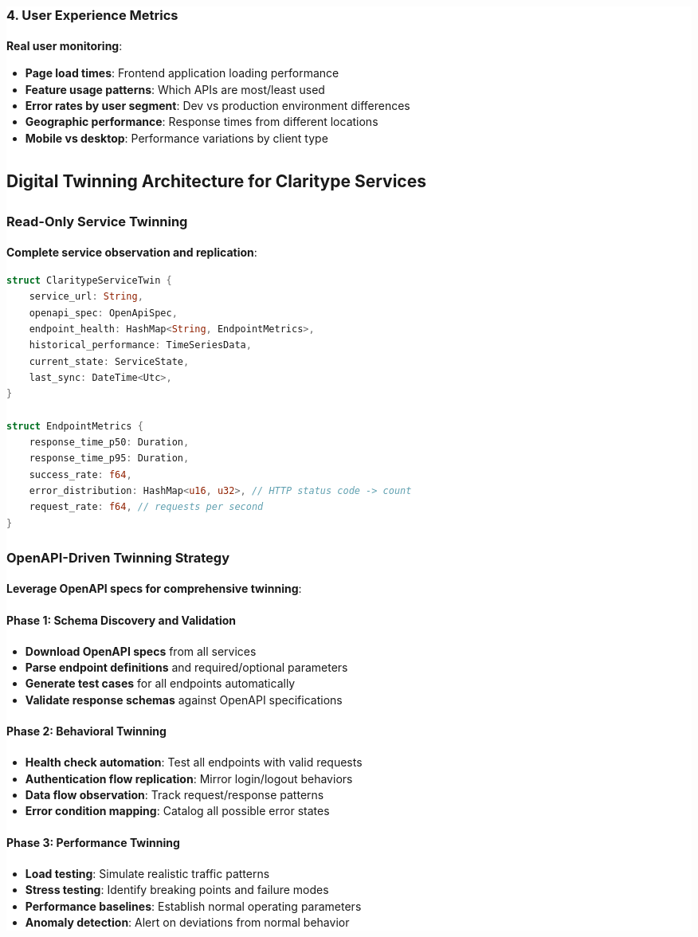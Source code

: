 ### 4. User Experience Metrics
**Real user monitoring**:
- **Page load times**: Frontend application loading performance  
- **Feature usage patterns**: Which APIs are most/least used
- **Error rates by user segment**: Dev vs production environment differences
- **Geographic performance**: Response times from different locations
- **Mobile vs desktop**: Performance variations by client type

## Digital Twinning Architecture for Claritype Services

### Read-Only Service Twinning
**Complete service observation and replication**:
```rust
struct ClaritypeServiceTwin {
    service_url: String,
    openapi_spec: OpenApiSpec,
    endpoint_health: HashMap<String, EndpointMetrics>,
    historical_performance: TimeSeriesData,
    current_state: ServiceState,
    last_sync: DateTime<Utc>,
}

struct EndpointMetrics {
    response_time_p50: Duration,
    response_time_p95: Duration,
    success_rate: f64,
    error_distribution: HashMap<u16, u32>, // HTTP status code -> count
    request_rate: f64, // requests per second
}
```

### OpenAPI-Driven Twinning Strategy
**Leverage OpenAPI specs for comprehensive twinning**:

#### Phase 1: Schema Discovery and Validation
- **Download OpenAPI specs** from all services
- **Parse endpoint definitions** and required/optional parameters  
- **Generate test cases** for all endpoints automatically
- **Validate response schemas** against OpenAPI specifications

#### Phase 2: Behavioral Twinning
- **Health check automation**: Test all endpoints with valid requests
- **Authentication flow replication**: Mirror login/logout behaviors
- **Data flow observation**: Track request/response patterns
- **Error condition mapping**: Catalog all possible error states

#### Phase 3: Performance Twinning
- **Load testing**: Simulate realistic traffic patterns
- **Stress testing**: Identify breaking points and failure modes
- **Performance baselines**: Establish normal operating parameters
- **Anomaly detection**: Alert on deviations from normal behavior
